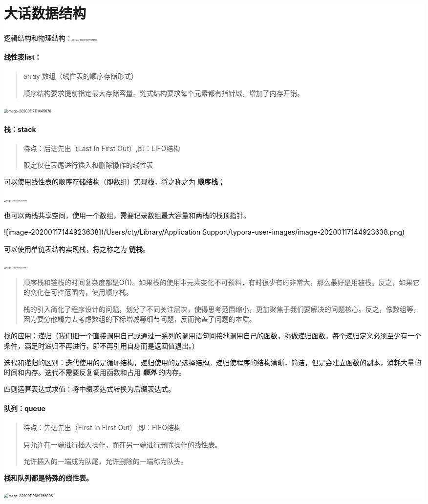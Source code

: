 # 大话数据结构

逻辑结构和物理结构：<img src="/Users/cty/Library/Application Support/typora-user-images/image-20200102170434759.png" alt="image-20200102170434759" style="zoom:25%;" />

#### 线性表list：

> array 数组（线性表的顺序存储形式）
>
> 顺序结构要求提前指定最大存储容量。链式结构要求每个元素都有指针域，增加了内存开销。

<img src="/Users/cty/Library/Application Support/typora-user-images/image-20200117111445678.png" alt="image-20200117111445678" style="zoom:50%;" />





#### 栈：stack 

> 特点：后进先出（Last In First Out）,即：LIFO结构
>
> 限定仅在表尾进行插入和删除操作的线性表

可以使用线性表的顺序存储结构（即数组）实现栈，将之称之为 **顺序栈**；

<img src="/Users/cty/Library/Application Support/typora-user-images/image-20191122112751035.png" alt="image-20191122112751035" style="zoom:25%;" />

也可以两栈共享空间，使用一个数组，需要记录数组最大容量和两栈的栈顶指针。

![image-20200117144923638](/Users/cty/Library/Application Support/typora-user-images/image-20200117144923638.png)

可以使用单链表结构实现栈，将之称之为 **链栈**。

<img src="/Users/cty/Library/Application Support/typora-user-images/image-20191122113935602.png" alt="image-20191122113935602" style="zoom: 25%;" />

> 顺序栈和链栈的时间复杂度都是O(1)。如果栈的使用中元素变化不可预料，有时很少有时非常大，那么最好是用链栈。反之，如果它的变化在可控范围内，使用顺序栈。
>
> 栈的引入简化了程序设计的问题，划分了不同关注层次，使得思考范围缩小，更加聚焦于我们要解决的问题核心。反之，像数组等，因为要分散精力去考虑数组的下标增减等细节问题，反而掩盖了问题的本质。

栈的应用：递归（我们把一个直接调用自己或通过一系列的调用语句间接地调用自己的函数，称做递归函数。每个递归定义必须至少有一个条件，满足时递归不再进行，即不再引用自身而是返回值退出。）

迭代和递归的区别：迭代使用的是循环结构，递归使用的是选择结构。递归使程序的结构清晰，简洁，但是会建立函数的副本，消耗大量的时间和内存。迭代不需要反复调用函数和占用 ***额外*** 的内存。

四则运算表达式求值：将中缀表达式转换为后缀表达式。

#### 队列：queue 

> 特点：先进先出（First In First Out）,即：FIFO结构
>
> 只允许在一端进行插入操作，而在另一端进行删除操作的线性表。
>
> 允许插入的一端成为队尾，允许删除的一端称为队头。

**栈和队列都是特殊的线性表。**

<img src="/Users/cty/Library/Application Support/typora-user-images/image-20200119180255008.png" alt="image-20200119180255008" style="zoom:50%;" />
